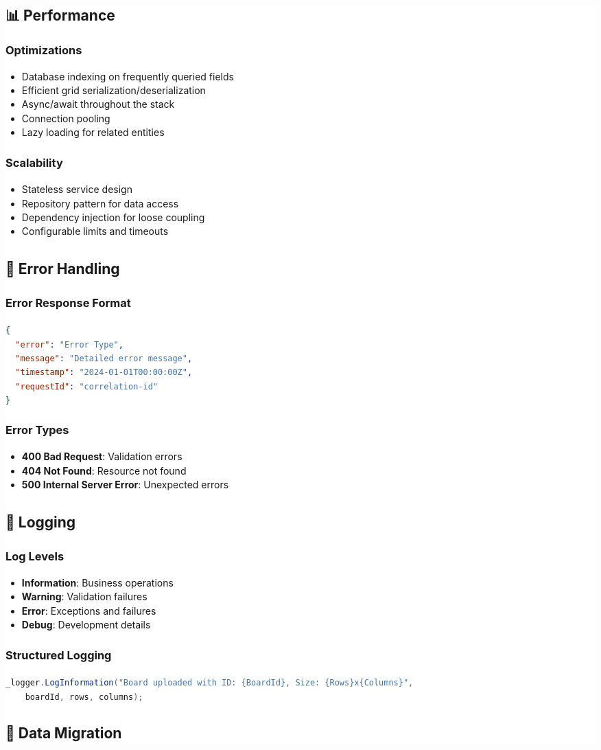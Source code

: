 ## 📊 Performance

### Optimizations
- Database indexing on frequently queried fields
- Efficient grid serialization/deserialization
- Async/await throughout the stack
- Connection pooling
- Lazy loading for related entities

### Scalability
- Stateless service design
- Repository pattern for data access
- Dependency injection for loose coupling
- Configurable limits and timeouts

## 🚨 Error Handling

### Error Response Format
```json
{
  "error": "Error Type",
  "message": "Detailed error message",
  "timestamp": "2024-01-01T00:00:00Z",
  "requestId": "correlation-id"
}
```

### Error Types
- **400 Bad Request**: Validation errors
- **404 Not Found**: Resource not found
- **500 Internal Server Error**: Unexpected errors

## 📝 Logging

### Log Levels
- **Information**: Business operations
- **Warning**: Validation failures
- **Error**: Exceptions and failures
- **Debug**: Development details

### Structured Logging
```csharp
_logger.LogInformation("Board uploaded with ID: {BoardId}, Size: {Rows}x{Columns}", 
    boardId, rows, columns);
```

## 🔄 Data Migration
